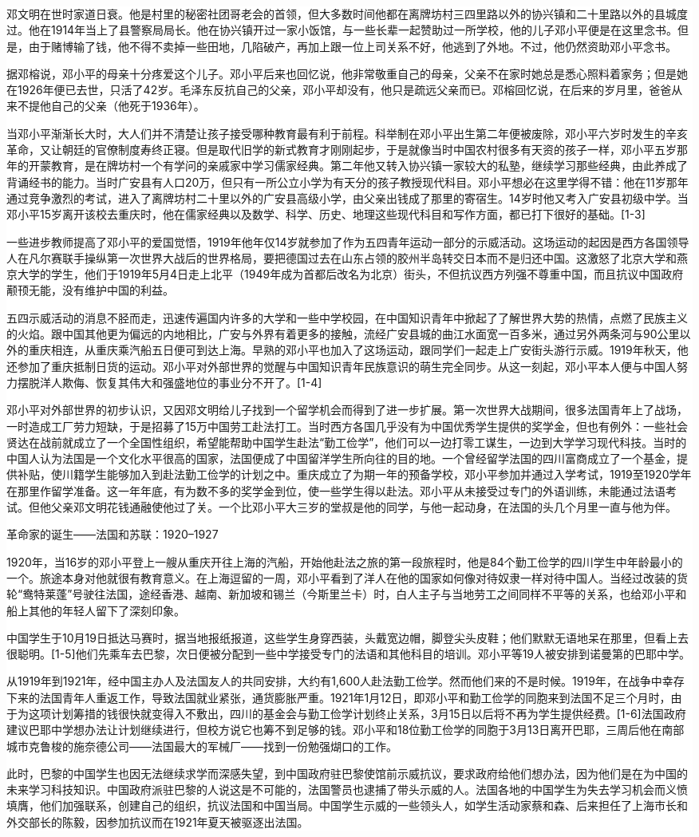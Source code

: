 邓文明在世时家道日衰。他是村里的秘密社团哥老会的首领，但大多数时间他都在离牌坊村三四里路以外的协兴镇和二十里路以外的县城度过。他在1914年当上了县警察局局长。他在协兴镇开过一家小饭馆，与一些长辈一起赞助过一所学校，他的儿子邓小平便是在这里念书。但是，由于赌博输了钱，他不得不卖掉一些田地，几陷破产，再加上跟一位上司关系不好，他逃到了外地。不过，他仍然资助邓小平念书。

据邓榕说，邓小平的母亲十分疼爱这个儿子。邓小平后来也回忆说，他非常敬重自己的母亲，父亲不在家时她总是悉心照料着家务；但是她在1926年便已去世，只活了42岁。毛泽东反抗自己的父亲，邓小平却没有，他只是疏远父亲而已。邓榕回忆说，在后来的岁月里，爸爸从来不提他自己的父亲（他死于1936年）。

当邓小平渐渐长大时，大人们并不清楚让孩子接受哪种教育最有利于前程。科举制在邓小平出生第二年便被废除，邓小平六岁时发生的辛亥革命，又让朝廷的官僚制度寿终正寝。但是取代旧学的新式教育才刚刚起步，于是就像当时中国农村很多有天资的孩子一样，邓小平五岁那年的开蒙教育，是在牌坊村一个有学问的亲戚家中学习儒家经典。第二年他又转入协兴镇一家较大的私塾，继续学习那些经典，由此养成了背诵经书的能力。当时广安县有人口20万，但只有一所公立小学为有天分的孩子教授现代科目。邓小平想必在这里学得不错：他在11岁那年通过竞争激烈的考试，进入了离牌坊村二十里以外的广安县高级小学，由父亲出钱成了那里的寄宿生。14岁时他又考入广安县初级中学。当邓小平15岁离开该校去重庆时，他在儒家经典以及数学、科学、历史、地理这些现代科目和写作方面，都已打下很好的基础。[1-3]

一些进步教师提高了邓小平的爱国觉悟，1919年他年仅14岁就参加了作为五四青年运动一部分的示威活动。这场运动的起因是西方各国领导人在凡尔赛联手操纵第一次世界大战后的世界格局，要把德国过去在山东占领的胶州半岛转交日本而不是归还中国。这激怒了北京大学和燕京大学的学生，他们于1919年5月4日走上北平（1949年成为首都后改名为北京）街头，不但抗议西方列强不尊重中国，而且抗议中国政府颟顸无能，没有维护中国的利益。

五四示威活动的消息不胫而走，迅速传遍国内许多的大学和一些中学校园，在中国知识青年中掀起了了解世界大势的热情，点燃了民族主义的火焰。跟中国其他更为偏远的内地相比，广安与外界有着更多的接触，流经广安县城的曲江水面宽一百多米，通过另外两条河与90公里以外的重庆相连，从重庆乘汽船五日便可到达上海。早熟的邓小平也加入了这场运动，跟同学们一起走上广安街头游行示威。1919年秋天，他还参加了重庆抵制日货的运动。邓小平对外部世界的觉醒与中国知识青年民族意识的萌生完全同步。从这一刻起，邓小平本人便与中国人努力摆脱洋人欺侮、恢复其伟大和强盛地位的事业分不开了。[1-4]

邓小平对外部世界的初步认识，又因邓文明给儿子找到一个留学机会而得到了进一步扩展。第一次世界大战期间，很多法国青年上了战场，一时造成工厂劳力短缺，于是招募了15万中国劳工赴法打工。当时西方各国几乎没有为中国优秀学生提供的奖学金，但也有例外：一些社会贤达在战前就成立了一个全国性组织，希望能帮助中国学生赴法“勤工俭学”，他们可以一边打零工谋生，一边到大学学习现代科技。当时的中国人认为法国是一个文化水平很高的国家，法国便成了中国留洋学生所向往的目的地。一个曾经留学法国的四川富商成立了一个基金，提供补贴，使川籍学生能够加入到赴法勤工俭学的计划之中。重庆成立了为期一年的预备学校，邓小平参加并通过入学考试，1919至1920学年在那里作留学准备。这一年年底，有为数不多的奖学金到位，使一些学生得以赴法。邓小平从未接受过专门的外语训练，未能通过法语考试。但他父亲邓文明花钱通融使他过了关。一个比邓小平大三岁的堂叔是他的同学，与他一起动身，在法国的头几个月里一直与他为伴。

革命家的诞生——法国和苏联：1920–1927

1920年，当16岁的邓小平登上一艘从重庆开往上海的汽船，开始他赴法之旅的第一段旅程时，他是84个勤工俭学的四川学生中年龄最小的一个。旅途本身对他就很有教育意义。在上海逗留的一周，邓小平看到了洋人在他的国家如何像对待奴隶一样对待中国人。当经过改装的货轮“鸯特莱蓬”号驶往法国，途经香港、越南、新加坡和锡兰（今斯里兰卡）时，白人主子与当地劳工之间同样不平等的关系，也给邓小平和船上其他的年轻人留下了深刻印象。

中国学生于10月19日抵达马赛时，据当地报纸报道，这些学生身穿西装，头戴宽边帽，脚登尖头皮鞋；他们默默无语地呆在那里，但看上去很聪明。[1-5]他们先乘车去巴黎，次日便被分配到一些中学接受专门的法语和其他科目的培训。邓小平等19人被安排到诺曼第的巴耶中学。

从1919年到1921年，经中国主办人及法国友人的共同安排，大约有1,600人赴法勤工俭学。然而他们来的不是时候。1919年，在战争中幸存下来的法国青年人重返工作，导致法国就业紧张，通货膨胀严重。1921年1月12日，即邓小平和勤工俭学的同胞来到法国不足三个月时，由于为这项计划筹措的钱很快就变得入不敷出，四川的基金会与勤工俭学计划终止关系，3月15日以后将不再为学生提供经费。[1-6]法国政府建议巴耶中学想办法让计划继续进行，但校方说它也筹不到足够的钱。邓小平和18位勤工俭学的同胞于3月13日离开巴耶，三周后他在南部城市克鲁梭的施奈德公司——法国最大的军械厂——找到一份勉强煳口的工作。

此时，巴黎的中国学生也因无法继续求学而深感失望，到中国政府驻巴黎使馆前示威抗议，要求政府给他们想办法，因为他们是在为中国的未来学习科技知识。中国政府派驻巴黎的人说这是不可能的，法国警员也逮捕了带头示威的人。法国各地的中国学生为失去学习机会而义愤填膺，他们加强联系，创建自己的组织，抗议法国和中国当局。中国学生示威的一些领头人，如学生活动家蔡和森、后来担任了上海市长和外交部长的陈毅，因参加抗议而在1921年夏天被驱逐出法国。

